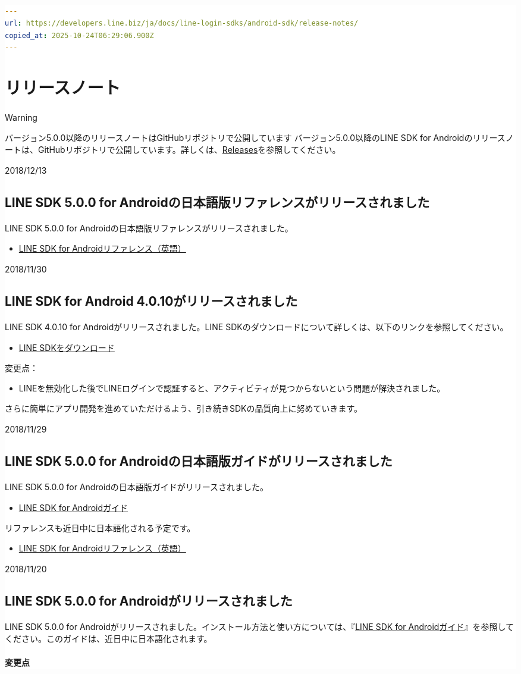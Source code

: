 ```yaml
---
url: https://developers.line.biz/ja/docs/line-login-sdks/android-sdk/release-notes/
copied_at: 2025-10-24T06:29:06.900Z
---
```

# リリースノート

> [!WARNING]
> バージョン5.0.0以降のリリースノートはGitHubリポジトリで公開しています
> バージョン5.0.0以降のLINE SDK for Androidのリリースノートは、GitHubリポジトリで公開しています。詳しくは、[Releases](https://github.com/line/line-sdk-android/releases)を参照してください。

2018/12/13

## LINE SDK 5.0.0 for Androidの日本語版リファレンスがリリースされました

LINE SDK 5.0.0 for Androidの日本語版リファレンスがリリースされました。

*   [LINE SDK for Androidリファレンス（英語）](https://developers.line.biz/en/reference/android-sdk/)

2018/11/30

## LINE SDK for Android 4.0.10がリリースされました

LINE SDK 4.0.10 for Androidがリリースされました。LINE SDKのダウンロードについて詳しくは、以下のリンクを参照してください。

*   [LINE SDKをダウンロード](https://developers.line.biz/ja/docs/downloads/)

変更点：

*   LINEを無効化した後でLINEログインで認証すると、アクティビティが見つからないという問題が解決されました。

さらに簡単にアプリ開発を進めていただけるよう、引き続きSDKの品質向上に努めていきます。

2018/11/29

## LINE SDK 5.0.0 for Androidの日本語版ガイドがリリースされました

LINE SDK 5.0.0 for Androidの日本語版ガイドがリリースされました。

*   [LINE SDK for Androidガイド](https://developers.line.biz/ja/docs/line-login-sdks/android-sdk/)

リファレンスも近日中に日本語化される予定です。

*   [LINE SDK for Androidリファレンス（英語）](https://developers.line.biz/en/reference/android-sdk/)

2018/11/20

## LINE SDK 5.0.0 for Androidがリリースされました

LINE SDK 5.0.0 for Androidがリリースされました。インストール方法と使い方については、『[LINE SDK for Androidガイド](https://developers.line.biz/ja/docs/line-login-sdks/android-sdk/)』を参照してください。このガイドは、近日中に日本語化されます。

#### 変更点
